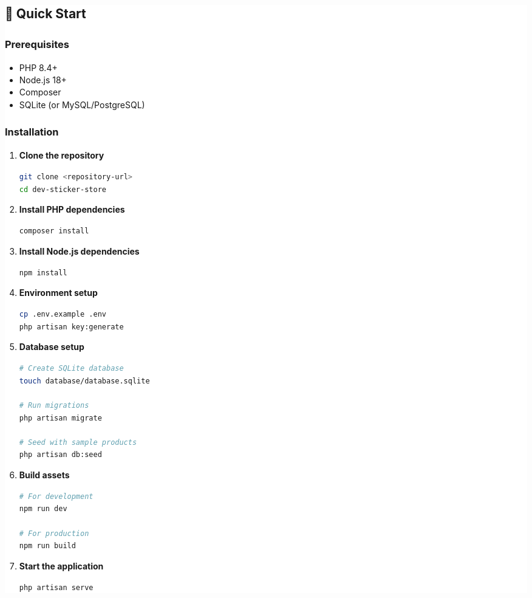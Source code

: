 ## 🚀 Quick Start

### Prerequisites

- PHP 8.4+
- Node.js 18+
- Composer
- SQLite (or MySQL/PostgreSQL)

### Installation

1. **Clone the repository**
   ```bash
   git clone <repository-url>
   cd dev-sticker-store
   ```

2. **Install PHP dependencies**
   ```bash
   composer install
   ```

3. **Install Node.js dependencies**
   ```bash
   npm install
   ```

4. **Environment setup**
   ```bash
   cp .env.example .env
   php artisan key:generate
   ```

5. **Database setup**
   ```bash
   # Create SQLite database
   touch database/database.sqlite
   
   # Run migrations
   php artisan migrate
   
   # Seed with sample products
   php artisan db:seed
   ```

6. **Build assets**
   ```bash
   # For development
   npm run dev
   
   # For production
   npm run build
   ```

7. **Start the application**
   ```bash
   php artisan serve
   ```
